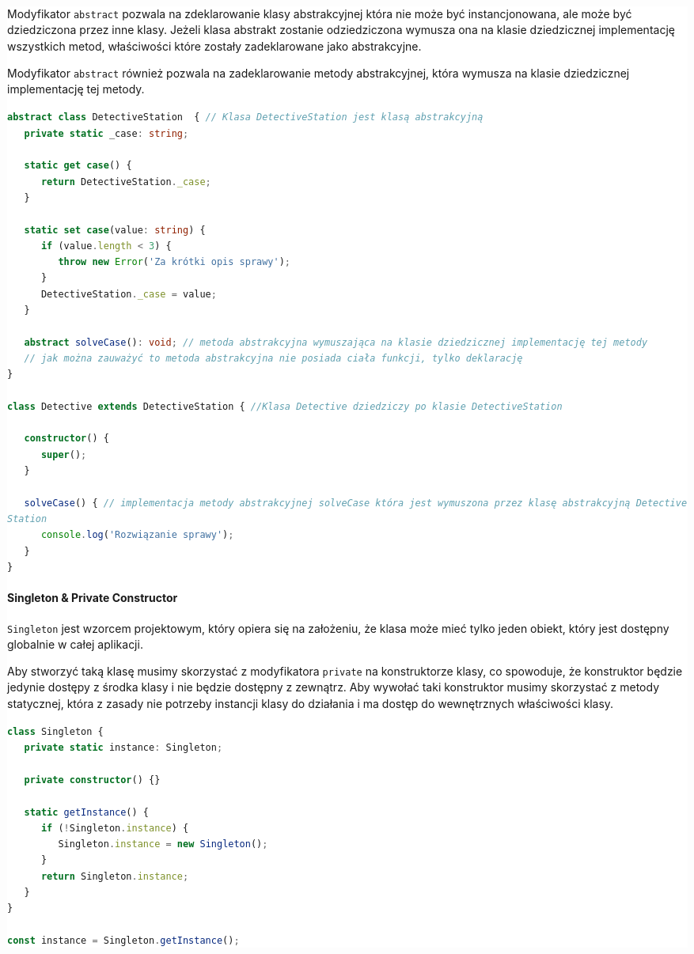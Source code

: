 Modyfikator `abstract` pozwala na zdeklarowanie klasy abstrakcyjnej która nie może być instancjonowana, ale może być dziedziczona przez inne klasy. Jeżeli klasa abstrakt zostanie odziedziczona wymusza ona na klasie dziedzicznej implementację wszystkich metod, właściwości które zostały zadeklarowane jako abstrakcyjne.

Modyfikator `abstract` również pozwala na zadeklarowanie metody abstrakcyjnej, która wymusza na klasie dziedzicznej implementację tej metody.

```ts
abstract class DetectiveStation  { // Klasa DetectiveStation jest klasą abstrakcyjną
   private static _case: string;
 
   static get case() {
      return DetectiveStation._case;
   }

   static set case(value: string) {
      if (value.length < 3) {
         throw new Error('Za krótki opis sprawy');
      }
      DetectiveStation._case = value;
   }

   abstract solveCase(): void; // metoda abstrakcyjna wymuszająca na klasie dziedzicznej implementację tej metody
   // jak można zauważyć to metoda abstrakcyjna nie posiada ciała funkcji, tylko deklarację
}

class Detective extends DetectiveStation { //Klasa Detective dziedziczy po klasie DetectiveStation

   constructor() {
      super();
   }

   solveCase() { // implementacja metody abstrakcyjnej solveCase która jest wymuszona przez klasę abstrakcyjną DetectiveStation
      console.log('Rozwiązanie sprawy');
   }
}
```

#### Singleton & Private Constructor

`Singleton` jest wzorcem projektowym, który opiera się na założeniu, że klasa może mieć tylko jeden obiekt, który jest dostępny globalnie w całej aplikacji.

Aby stworzyć taką klasę musimy skorzystać z modyfikatora `private` na konstruktorze klasy, co spowoduje, że konstruktor będzie jedynie dostępy z środka klasy i nie będzie dostępny z zewnątrz. Aby wywołać taki konstruktor musimy skorzystać z metody statycznej, która z zasady nie potrzeby instancji klasy do działania i ma dostęp do wewnętrznych właściwości klasy.

```ts
class Singleton {
   private static instance: Singleton;

   private constructor() {}

   static getInstance() {
      if (!Singleton.instance) {
         Singleton.instance = new Singleton();
      }
      return Singleton.instance;
   }
}

const instance = Singleton.getInstance();
```